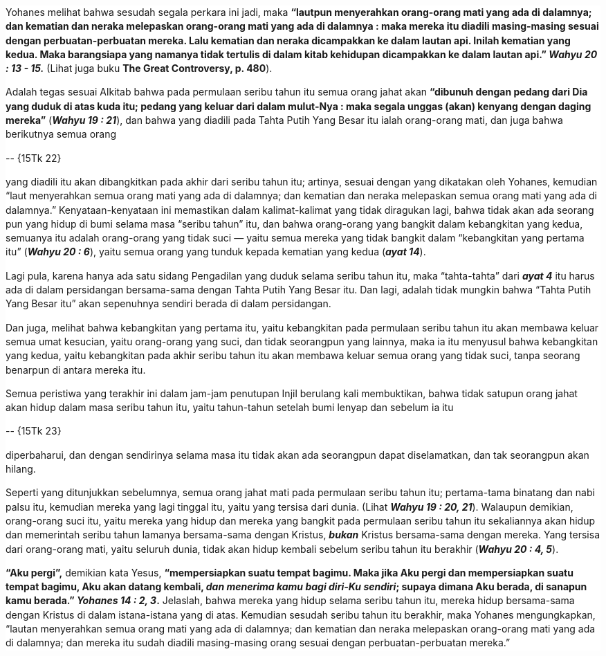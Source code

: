 Yohanes melihat bahwa sesudah segala perkara ini jadi, maka **“lautpun menyerahkan orang-orang mati yang ada di dalamnya; dan kematian dan neraka melepaskan orang-orang mati yang ada di dalamnya : maka mereka itu diadili masing-masing sesuai dengan perbuatan-perbuatan mereka. Lalu kematian dan neraka dicampakkan ke dalam lautan api. Inilah kematian yang kedua. Maka barangsiapa yang namanya tidak tertulis di dalam kitab kehidupan dicampakkan ke dalam lautan api.” _Wahyu 20 : 13 - 15._** (Lihat juga buku **The Great Controversy, p. 480**).

Adalah tegas sesuai Alkitab bahwa pada permulaan seribu tahun itu semua orang jahat akan **“dibunuh dengan pedang dari Dia yang duduk di atas kuda itu; pedang yang keluar dari dalam mulut-Nya : maka segala unggas (akan) kenyang dengan daging mereka”** (**_Wahyu 19 : 21_**), dan bahwa yang diadili pada Tahta Putih Yang Besar itu ialah orang-orang mati, dan juga bahwa berikutnya semua orang

 -- {15Tk 22}   
  
  yang diadili itu akan dibangkitkan pada akhir dari seribu tahun itu; artinya, sesuai dengan yang dikatakan oleh Yohanes, kemudian “laut menyerahkan semua orang mati yang ada di dalamnya; dan kematian dan neraka melepaskan semua orang mati yang ada di dalamnya.” Kenyataan-kenyataan ini memastikan dalam kalimat-kalimat yang tidak diragukan lagi, bahwa tidak akan ada seorang pun yang hidup di bumi selama masa “seribu tahun” itu, dan bahwa orang-orang yang bangkit dalam kebangkitan yang kedua, semuanya itu adalah orang-orang yang tidak suci — yaitu semua mereka yang tidak bangkit dalam “kebangkitan yang pertama itu” (**_Wahyu 20 : 6_**), yaitu semua orang yang tunduk kepada kematian yang kedua (**_ayat 14_**).

Lagi pula, karena hanya ada satu sidang Pengadilan yang duduk selama seribu tahun itu, maka “tahta-tahta” dari **_ayat 4_** itu harus ada di dalam persidangan bersama-sama dengan Tahta Putih Yang Besar itu. Dan lagi, adalah tidak mungkin bahwa “Tahta Putih Yang Besar itu” akan sepenuhnya sendiri berada di dalam persidangan.

Dan juga, melihat bahwa kebangkitan yang pertama itu, yaitu kebangkitan pada permulaan seribu tahun itu akan membawa keluar semua umat kesucian, yaitu orang-orang yang suci, dan tidak seorangpun yang lainnya, maka ia itu menyusul bahwa kebangkitan yang kedua, yaitu kebangkitan pada akhir seribu tahun itu akan membawa keluar semua orang yang tidak suci, tanpa seorang benarpun di antara mereka itu.

Semua peristiwa yang terakhir ini dalam jam-jam penutupan Injil berulang kali membuktikan, bahwa tidak satupun orang jahat akan hidup dalam masa seribu tahun itu, yaitu tahun-tahun setelah bumi lenyap dan sebelum ia itu

 -- {15Tk 23}   
  
  diperbaharui, dan dengan sendirinya selama masa itu tidak akan ada seorangpun dapat diselamatkan, dan tak seorangpun akan hilang.

Seperti yang ditunjukkan sebelumnya, semua orang jahat mati pada permulaan seribu tahun itu; pertama-tama binatang dan nabi palsu itu, kemudian mereka yang lagi tinggal itu, yaitu yang tersisa dari dunia. (Lihat **_Wahyu 19 : 20, 21_**). Walaupun demikian, orang-orang suci itu, yaitu mereka yang hidup dan mereka yang bangkit pada permulaan seribu tahun itu sekaliannya akan hidup dan memerintah seribu tahun lamanya bersama-sama dengan Kristus, **_bukan_** Kristus bersama-sama dengan mereka. Yang tersisa dari orang-orang mati, yaitu seluruh dunia, tidak akan hidup kembali sebelum seribu tahun itu berakhir (**_Wahyu 20 : 4, 5_**).

**“Aku pergi”,** demikian kata Yesus, **“mempersiapkan suatu tempat bagimu. Maka jika Aku pergi dan mempersiapkan suatu tempat bagimu, Aku akan datang kembali, _dan menerima kamu bagi diri-Ku sendiri_; supaya dimana Aku berada, di sanapun kamu berada.” _Yohanes 14 : 2, 3_.** Jelaslah, bahwa mereka yang hidup selama seribu tahun itu, mereka hidup bersama-sama dengan Kristus di dalam istana-istana yang di atas. Kemudian sesudah seribu tahun itu berakhir, maka Yohanes mengungkapkan, “lautan menyerahkan semua orang mati yang ada di dalamnya; dan kematian dan neraka melepaskan orang-orang mati yang ada di dalamnya; dan mereka itu sudah diadili masing-masing orang sesuai dengan perbuatan-perbuatan mereka.”
